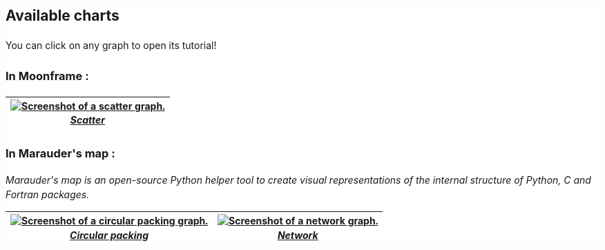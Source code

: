 ## Available charts

You can click on any graph to open its tutorial!


### In Moonframe :


| <a href="https://gitlab.com/cerfacs/moonframe/-/blob/main/docs/howto/tuto_scatter.md?ref_type=heads"><img src="https://gitlab.com/cerfacs/moonframe/raw/main/docs/images/readme/scatter.png" width="100px;" alt="Screenshot of a scatter graph."><br> *Scatter* </a>|
|:--:|

### In Marauder's map :

<i>Marauder's map is an open-source Python helper tool to create visual representations of the internal structure of Python, C and Fortran packages.</i>


| <a href="https://gitlab.com/cerfacs/maraudersmap/-/blob/main/docs/howto/howto-treeshowjs.md?ref_type=heads"><img src="https://gitlab.com/cerfacs/moonframe/raw/main/docs/images/readme/circular_packing.png" width="100px;" alt="Screenshot of a circular packing graph."> <br> *Circular packing*</a>| <a href="https://gitlab.com/cerfacs/maraudersmap/-/blob/main/docs/howto/howto-cgshowjs.md?ref_type=heads"><img src="https://gitlab.com/cerfacs/moonframe/raw/main/docs/images/readme/network.png" width="100px;" alt="Screenshot of a network graph."> <br> *Network*</a> |
|:--:|:--:|
